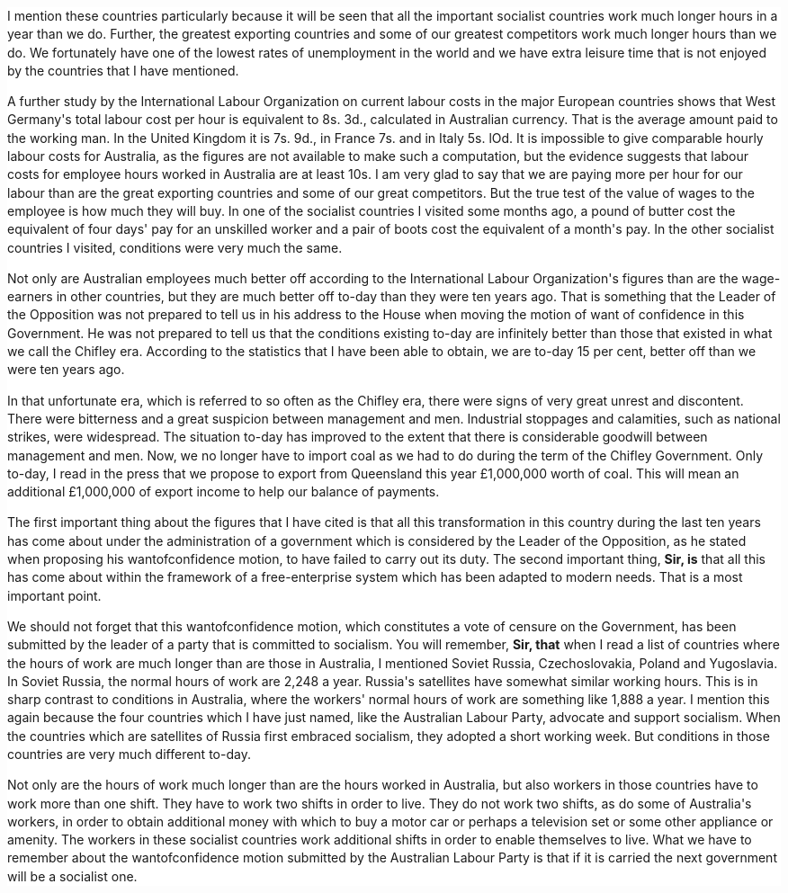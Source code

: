 I mention these countries particularly because it will be seen that all the important socialist countries work much longer hours in a year than we do. Further, the greatest exporting countries and some of our greatest competitors work much longer hours than we do. We fortunately have one of the lowest rates of unemployment in the world and we have extra leisure time that is not enjoyed by the countries that I have mentioned. 

A further study by the International Labour Organization on current labour costs in the major European countries shows that West Germany's total labour cost per hour is equivalent to 8s. 3d., calculated in Australian currency. That is the average amount paid to the working man. In the United Kingdom it is 7s. 9d., in France 7s. and in Italy 5s. lOd. It is impossible to give comparable hourly labour costs for Australia, as the figures are not available to make such a computation, but the evidence suggests that labour costs for employee hours worked in Australia are at least 10s. I am very glad to say that we are paying more per hour for our labour than are the great exporting countries and some of our great competitors. But the true test of the value of wages to the employee is how much they will buy. In one of the socialist countries I visited some months ago, a pound of butter cost the equivalent of four days' pay for an unskilled worker and a pair of boots cost the equivalent of a month's pay. In the other socialist countries I visited, conditions were very much the same. 

Not only are Australian employees much better off according to the International Labour Organization's figures than are the wage-earners in other countries, but they are much better off to-day than they were ten years ago. That is something that the Leader of the Opposition was not prepared to tell us in his address to the House when moving the motion of want of confidence in this Government. He was not prepared to tell us that the conditions existing to-day are infinitely better than those that existed in what we call the Chifley era. According to the statistics that I have been able to obtain, we are to-day 15 per cent, better off than we were ten years ago. 

In that unfortunate era, which is referred to so often as the Chifley era, there were signs of very great unrest and discontent. There were bitterness and a great suspicion between management and men. Industrial stoppages and calamities, such as national strikes, were widespread. The situation to-day has improved to the extent that there is considerable goodwill between management and men. Now, we no longer have to import coal as we had to do during the term of the Chifley Government. Only to-day, I read in the press that we propose to export from Queensland this year £1,000,000 worth of coal. This will mean an additional £1,000,000 of export income to help our balance of payments. 

The first important thing about the figures that I have cited is that all this transformation in this country during the last ten years has come about under the administration of a government which is considered by the Leader of the Opposition, as he stated when proposing his wantofconfidence motion, to have failed to carry out its duty. The second important thing,  **Sir, is**  that all this has come about within the framework of a free-enterprise system which has been adapted to modern needs. That is a most important point. 

We should not forget that this wantofconfidence motion, which constitutes a vote of censure on the Government, has been submitted by the leader of a party that is committed to socialism. You will remember,  **Sir, that**  when I read a list of countries where the hours of work are much longer than are those in Australia, I mentioned Soviet Russia, Czechoslovakia, Poland and Yugoslavia. In Soviet Russia, the normal hours of work are 2,248 a year. Russia's satellites have somewhat similar working hours. This is in sharp contrast to conditions in Australia, where the workers' normal hours of work are something like 1,888 a year. I mention this again because the four countries which I have just named, like the Australian Labour Party, advocate and support socialism. When the countries which are satellites of Russia first embraced socialism, they adopted a short working week. But conditions in those countries are very much different to-day. 

Not only are the hours of work much longer than are the hours worked in Australia, but also workers in those countries have to work more than one shift. They have to work two shifts in order to live. They do not work two shifts, as do some of Australia's workers, in order to obtain additional money with which to buy a motor car or perhaps a television set or some other appliance or amenity. The workers in these socialist countries work additional shifts in order to enable themselves to live. What we have to remember about the wantofconfidence motion submitted by the Australian Labour Party is that if it is carried the next government will be a socialist one. 
